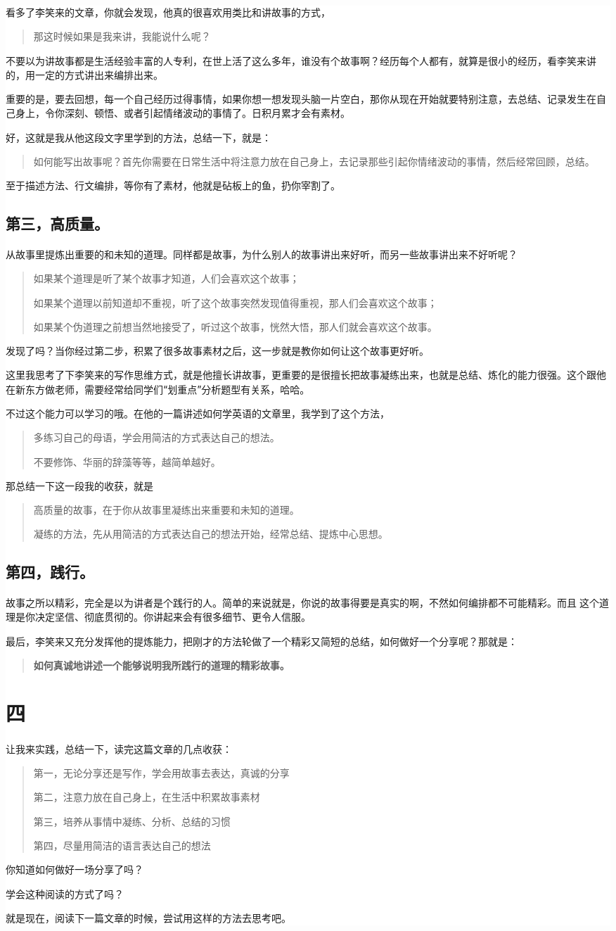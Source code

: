 看多了李笑来的文章，你就会发现，他真的很喜欢用类比和讲故事的方式，
>那这时候如果是我来讲，我能说什么呢？

不要以为讲故事都是生活经验丰富的人专利，在世上活了这么多年，谁没有个故事啊？经历每个人都有，就算是很小的经历，看李笑来讲的，用一定的方式讲出来编排出来。

重要的是，要去回想，每一个自己经历过得事情，如果你想一想发现头脑一片空白，那你从现在开始就要特别注意，去总结、记录发生在自己身上，令你深刻、顿悟、或者引起情绪波动的事情了。日积月累才会有素材。 

好，这就是我从他这段文字里学到的方法，总结一下，就是：

>如何能写出故事呢？首先你需要在日常生活中将注意力放在自己身上，去记录那些引起你情绪波动的事情，然后经常回顾，总结。

至于描述方法、行文编排，等你有了素材，他就是砧板上的鱼，扔你宰割了。

## 第三，高质量。
从故事里提炼出重要的和未知的道理。同样都是故事，为什么别人的故事讲出来好听，而另一些故事讲出来不好听呢？

>如果某个道理是听了某个故事才知道，人们会喜欢这个故事；
>
>如果某个道理以前知道却不重视，听了这个故事突然发现值得重视，那人们会喜欢这个故事；
>
>如果某个伪道理之前想当然地接受了，听过这个故事，恍然大悟，那人们就会喜欢这个故事。

发现了吗？当你经过第二步，积累了很多故事素材之后，这一步就是教你如何让这个故事更好听。

这里我思考了下李笑来的写作思维方式，就是他擅长讲故事，更重要的是很擅长把故事凝练出来，也就是总结、炼化的能力很强。这个跟他在新东方做老师，需要经常给同学们“划重点”分析题型有关系，哈哈。

不过这个能力可以学习的哦。在他的一篇讲述如何学英语的文章里，我学到了这个方法，
>多练习自己的母语，学会用简洁的方式表达自己的想法。
>
>不要修饰、华丽的辞藻等等，越简单越好。

那总结一下这一段我的收获，就是
>高质量的故事，在于你从故事里凝练出来重要和未知的道理。
>
>凝练的方法，先从用简洁的方式表达自己的想法开始，经常总结、提炼中心思想。
  
## 第四，践行。
故事之所以精彩，完全是以为讲者是个践行的人。简单的来说就是，你说的故事得要是真实的啊，不然如何编排都不可能精彩。而且 这个道理是你决定坚信、彻底贯彻的。你讲起来会有很多细节、更令人信服。

最后，李笑来又充分发挥他的提炼能力，把刚才的方法轮做了一个精彩又简短的总结，如何做好一个分享呢？那就是：
>**如何真诚地讲述一个能够说明我所践行的道理的精彩故事。**

# 四
让我来实践，总结一下，读完这篇文章的几点收获：

>第一，无论分享还是写作，学会用故事去表达，真诚的分享
>
>第二，注意力放在自己身上，在生活中积累故事素材
>
>第三，培养从事情中凝练、分析、总结的习惯
>
>第四，尽量用简洁的语言表达自己的想法

你知道如何做好一场分享了吗？

学会这种阅读的方式了吗？

就是现在，阅读下一篇文章的时候，尝试用这样的方法去思考吧。
